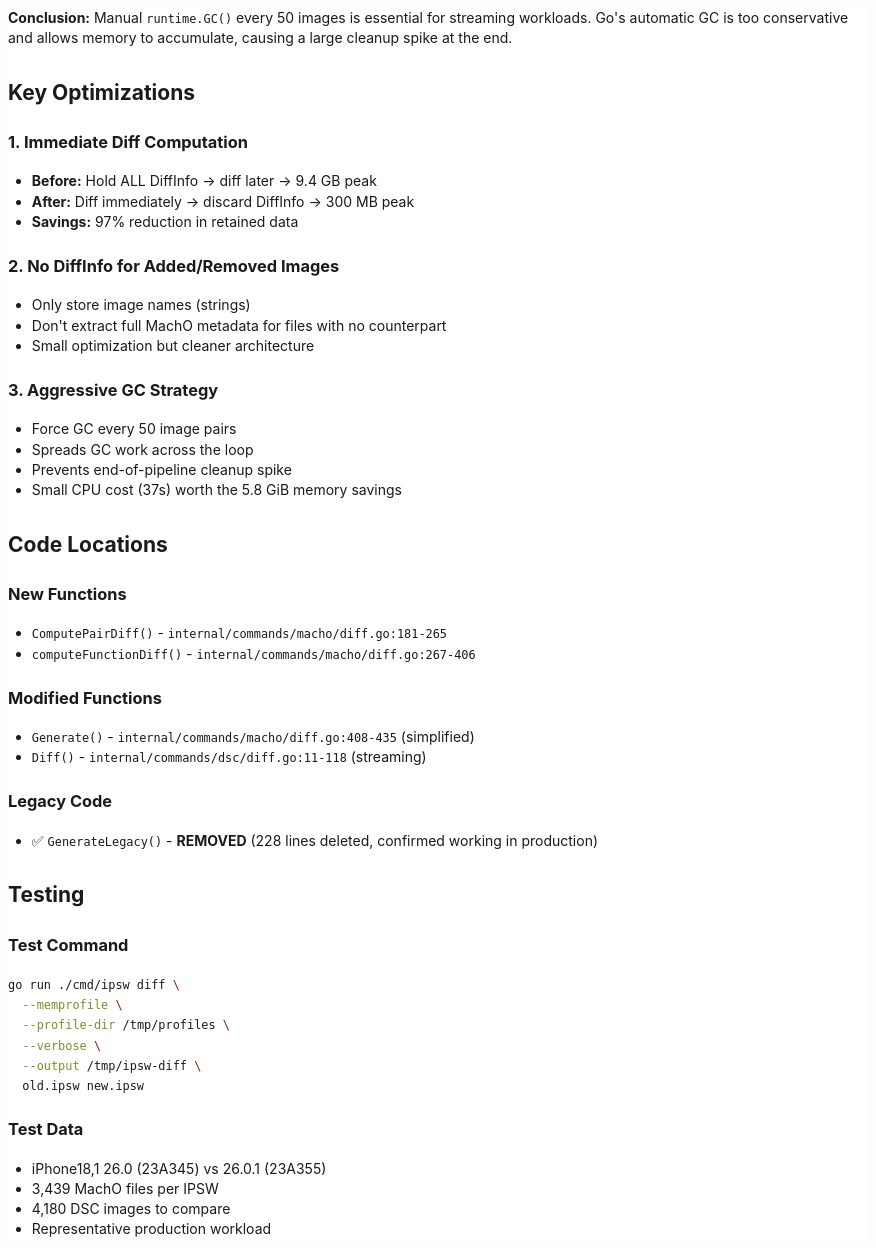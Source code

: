 **Conclusion:** Manual `runtime.GC()` every 50 images is essential for streaming workloads. Go's automatic GC is too conservative and allows memory to accumulate, causing a large cleanup spike at the end.

## Key Optimizations

### 1. Immediate Diff Computation
- **Before:** Hold ALL DiffInfo → diff later → 9.4 GB peak
- **After:** Diff immediately → discard DiffInfo → 300 MB peak
- **Savings:** 97% reduction in retained data

### 2. No DiffInfo for Added/Removed Images
- Only store image names (strings)
- Don't extract full MachO metadata for files with no counterpart
- Small optimization but cleaner architecture

### 3. Aggressive GC Strategy
- Force GC every 50 image pairs
- Spreads GC work across the loop
- Prevents end-of-pipeline cleanup spike
- Small CPU cost (37s) worth the 5.8 GiB memory savings

## Code Locations

### New Functions
- `ComputePairDiff()` - `internal/commands/macho/diff.go:181-265`
- `computeFunctionDiff()` - `internal/commands/macho/diff.go:267-406`

### Modified Functions
- `Generate()` - `internal/commands/macho/diff.go:408-435` (simplified)
- `Diff()` - `internal/commands/dsc/diff.go:11-118` (streaming)

### Legacy Code
- ✅ `GenerateLegacy()` - **REMOVED** (228 lines deleted, confirmed working in production)

## Testing

### Test Command
```bash
go run ./cmd/ipsw diff \
  --memprofile \
  --profile-dir /tmp/profiles \
  --verbose \
  --output /tmp/ipsw-diff \
  old.ipsw new.ipsw
```

### Test Data
- iPhone18,1 26.0 (23A345) vs 26.0.1 (23A355)
- 3,439 MachO files per IPSW
- 4,180 DSC images to compare
- Representative production workload
